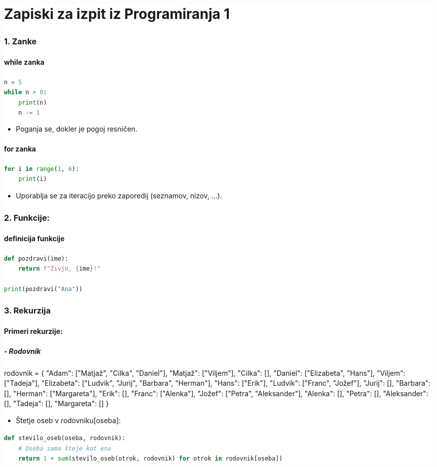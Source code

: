 

# Zapiski za izpit iz Programiranja 1

### 1. Zanke
#### while zanka
```python
n = 5
while n > 0:
    print(n)
    n -= 1
```
- Poganja se, dokler je pogoj resničen.

#### for zanka
```python
for i in range(1, 6):
    print(i)
```
- Uporablja se za iteracijo preko zaporedij (seznamov, nizov, ...).
### 2. Funkcije:

#### definicija funkcije

```python
def pozdravi(ime):
    return f"Zivjo, {ime}!"

print(pozdravi("Ana"))
```

### 3. Rekurzija

#### Primeri rekurzije:
##### - Rodovnik

rodovnik = {
    "Adam": ["Matjaž", "Cilka", "Daniel"],
    "Matjaž": ["Viljem"],
    "Cilka": [],
    "Daniel": ["Elizabeta", "Hans"],
    "Viljem": ["Tadeja"],
    "Elizabeta": ["Ludvik", "Jurij", "Barbara", "Herman"],
    "Hans": ["Erik"],
    "Ludvik": ["Franc", "Jožef"],
    "Jurij": [],
    "Barbara": [],
    "Herman": ["Margareta"],
    "Erik": [],
    "Franc": ["Alenka"],
    "Jožef": ["Petra", "Aleksander"],
    "Alenka": [],
    "Petra": [],
    "Aleksander": [],
    "Tadeja": [],
    "Margareta": []
}
- Štetje oseb v rodovniku[oseba]:
```python
def stevilo_oseb(oseba, rodovnik):
    # Oseba sama šteje kot ena
    return 1 + sum(stevilo_oseb(otrok, rodovnik) for otrok in rodovnik[oseba])

```